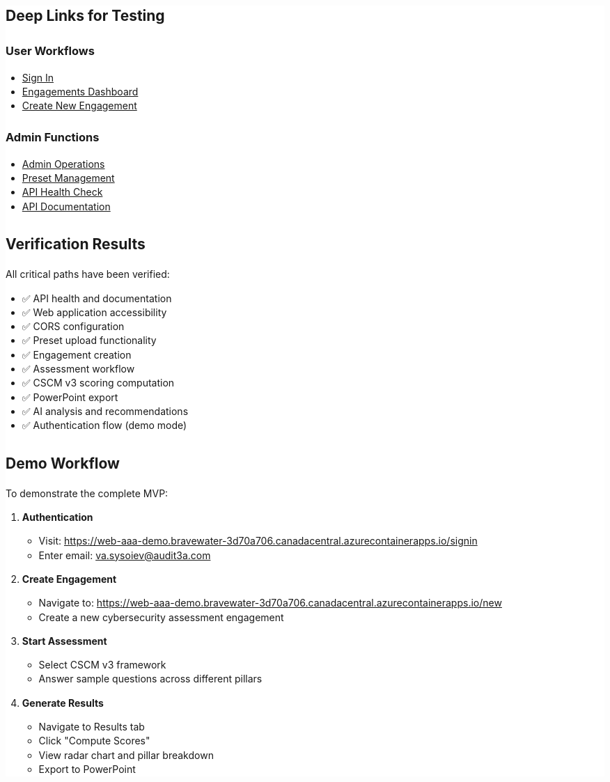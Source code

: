 ## Deep Links for Testing

### User Workflows
- [Sign In](https://web-aaa-demo.bravewater-3d70a706.canadacentral.azurecontainerapps.io/signin)
- [Engagements Dashboard](https://web-aaa-demo.bravewater-3d70a706.canadacentral.azurecontainerapps.io/engagements)
- [Create New Engagement](https://web-aaa-demo.bravewater-3d70a706.canadacentral.azurecontainerapps.io/new)

### Admin Functions
- [Admin Operations](https://web-aaa-demo.bravewater-3d70a706.canadacentral.azurecontainerapps.io/admin/ops)
- [Preset Management](https://web-aaa-demo.bravewater-3d70a706.canadacentral.azurecontainerapps.io/admin/presets)
- [API Health Check](https://api-aaa-demo.bravewater-3d70a706.canadacentral.azurecontainerapps.io/health)
- [API Documentation](https://api-aaa-demo.bravewater-3d70a706.canadacentral.azurecontainerapps.io/docs)

## Verification Results

All critical paths have been verified:
- ✅ API health and documentation
- ✅ Web application accessibility
- ✅ CORS configuration
- ✅ Preset upload functionality
- ✅ Engagement creation
- ✅ Assessment workflow
- ✅ CSCM v3 scoring computation
- ✅ PowerPoint export
- ✅ AI analysis and recommendations
- ✅ Authentication flow (demo mode)

## Demo Workflow

To demonstrate the complete MVP:

1. **Authentication**
   - Visit: https://web-aaa-demo.bravewater-3d70a706.canadacentral.azurecontainerapps.io/signin
   - Enter email: va.sysoiev@audit3a.com

2. **Create Engagement**
   - Navigate to: https://web-aaa-demo.bravewater-3d70a706.canadacentral.azurecontainerapps.io/new
   - Create a new cybersecurity assessment engagement

3. **Start Assessment**
   - Select CSCM v3 framework
   - Answer sample questions across different pillars

4. **Generate Results**
   - Navigate to Results tab
   - Click "Compute Scores"
   - View radar chart and pillar breakdown
   - Export to PowerPoint
